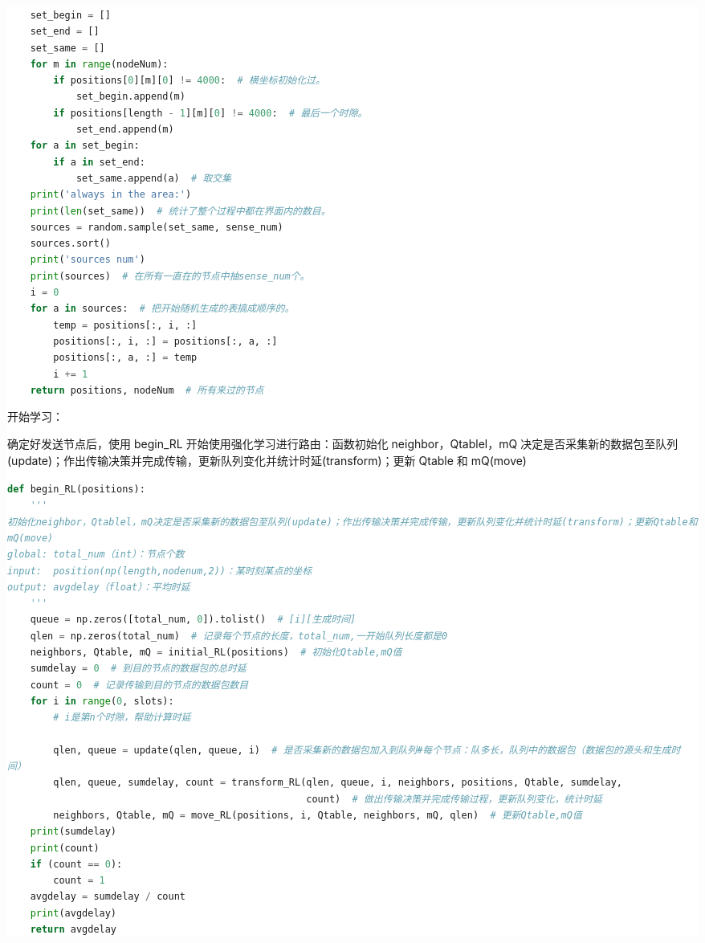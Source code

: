 ```python
    set_begin = []
    set_end = []
    set_same = []
    for m in range(nodeNum):
        if positions[0][m][0] != 4000:  # 横坐标初始化过。
            set_begin.append(m)
        if positions[length - 1][m][0] != 4000:  # 最后一个时隙。
            set_end.append(m)
    for a in set_begin:
        if a in set_end:
            set_same.append(a)  # 取交集
    print('always in the area:')
    print(len(set_same))  # 统计了整个过程中都在界面内的数目。
    sources = random.sample(set_same, sense_num)
    sources.sort()
    print('sources num')
    print(sources)  # 在所有一直在的节点中抽sense_num个。
    i = 0
    for a in sources:  # 把开始随机生成的表搞成顺序的。
        temp = positions[:, i, :]
        positions[:, i, :] = positions[:, a, :]
        positions[:, a, :] = temp
        i += 1
    return positions, nodeNum  # 所有来过的节点
```

开始学习：

确定好发送节点后，使用 begin_RL 开始使用强化学习进行路由：函数初始化 neighbor，Qtablel，mQ 决定是否采集新的数据包至队列(update)；作出传输决策并完成传输，更新队列变化并统计时延(transform)；更新 Qtable 和 mQ(move)

```python
def begin_RL(positions):
    '''
初始化neighbor，Qtablel，mQ决定是否采集新的数据包至队列(update)；作出传输决策并完成传输，更新队列变化并统计时延(transform)；更新Qtable和mQ(move)
global: total_num（int）：节点个数
input:  position(np(length,nodenum,2))：某时刻某点的坐标
output: avgdelay（float）：平均时延
    '''
    queue = np.zeros([total_num, 0]).tolist()  # [i][生成时间]
    qlen = np.zeros(total_num)  # 记录每个节点的长度，total_num,一开始队列长度都是0
    neighbors, Qtable, mQ = initial_RL(positions)  # 初始化Qtable,mQ值
    sumdelay = 0  # 到目的节点的数据包的总时延
    count = 0  # 记录传输到目的节点的数据包数目
    for i in range(0, slots):
        # i是第n个时隙，帮助计算时延

        qlen, queue = update(qlen, queue, i)  # 是否采集新的数据包加入到队列#每个节点：队多长，队列中的数据包（数据包的源头和生成时间）
        qlen, queue, sumdelay, count = transform_RL(qlen, queue, i, neighbors, positions, Qtable, sumdelay,
                                                    count)  # 做出传输决策并完成传输过程，更新队列变化，统计时延
        neighbors, Qtable, mQ = move_RL(positions, i, Qtable, neighbors, mQ, qlen)  # 更新Qtable,mQ值
    print(sumdelay)
    print(count)
    if (count == 0):
        count = 1
    avgdelay = sumdelay / count
    print(avgdelay)
    return avgdelay
```
